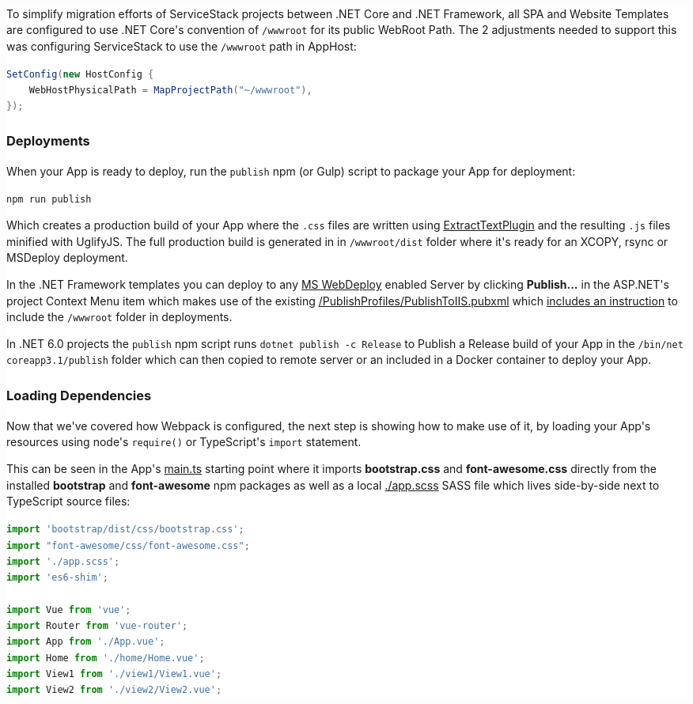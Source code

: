 To simplify migration efforts of ServiceStack projects between .NET Core and .NET Framework, all SPA and Website Templates are configured to use .NET Core's convention of `/wwwroot` for its public WebRoot Path. The 2 adjustments needed to support this was configuring ServiceStack to use the `/wwwroot` path in AppHost:

```csharp
SetConfig(new HostConfig {
    WebHostPhysicalPath = MapProjectPath("~/wwwroot"),
});
```

### Deployments

When your App is ready to deploy, run the `publish` npm (or Gulp) script to package your App for deployment:

```bash
npm run publish
```

Which creates a production build of your App where the `.css` files are written using [ExtractTextPlugin](https://github.com/webpack-contrib/extract-text-webpack-plugin) and the resulting `.js` files minified with UglifyJS. The full production build is generated in in `/wwwroot/dist` folder where it's ready for an XCOPY, rsync or MSDeploy deployment.

In the .NET Framework templates you can deploy to any [MS WebDeploy](https://www.iis.net/downloads/microsoft/web-deploy) enabled Server by clicking **Publish...** in the ASP.NET's project Context Menu item which makes use of the existing [/PublishProfiles/PublishToIIS.pubxml](https://github.com/NetFrameworkTemplates/vue-spa-netfx/blob/master/MyApp/Properties/PublishProfiles/PublishToIIS.pubxml) which [includes an instruction](https://github.com/NetFrameworkTemplates/vue-spa-netfx/blob/2e8c208982561695275b451a9ece35522d9739d9/MyApp/Properties/PublishProfiles/PublishToIIS.pubxml#L23-L36) to include the `/wwwroot` folder in deployments.

In .NET 6.0 projects the `publish` npm script runs `dotnet publish -c Release` to Publish a Release build of your App in the `/bin/netcoreapp3.1/publish` folder which can then copied to remote server or an included in a Docker container to deploy your App.
 
### Loading Dependencies
 
Now that we've covered how Webpack is configured, the next step is showing how to make use of it, by loading your App's resources using node's `require()` or TypeScript's `import` statement. 

This can be seen in the App's [main.ts](https://github.com/NetCoreTemplates/vue-spa/blob/master/MyApp/src/main.ts) starting point where it imports **bootstrap.css** and **font-awesome.css** directly from the installed **bootstrap** and **font-awesome** npm packages as well as a local [./app.scss](https://github.com/NetCoreTemplates/vue-spa/blob/master/MyApp/src/app.scss) SASS file which lives side-by-side next to TypeScript source files:
 
```ts
import 'bootstrap/dist/css/bootstrap.css';
import "font-awesome/css/font-awesome.css";
import './app.scss';
import 'es6-shim';

import Vue from 'vue';
import Router from 'vue-router';
import App from './App.vue';
import Home from './home/Home.vue';
import View1 from './view1/View1.vue';
import View2 from './view2/View2.vue';
```
 